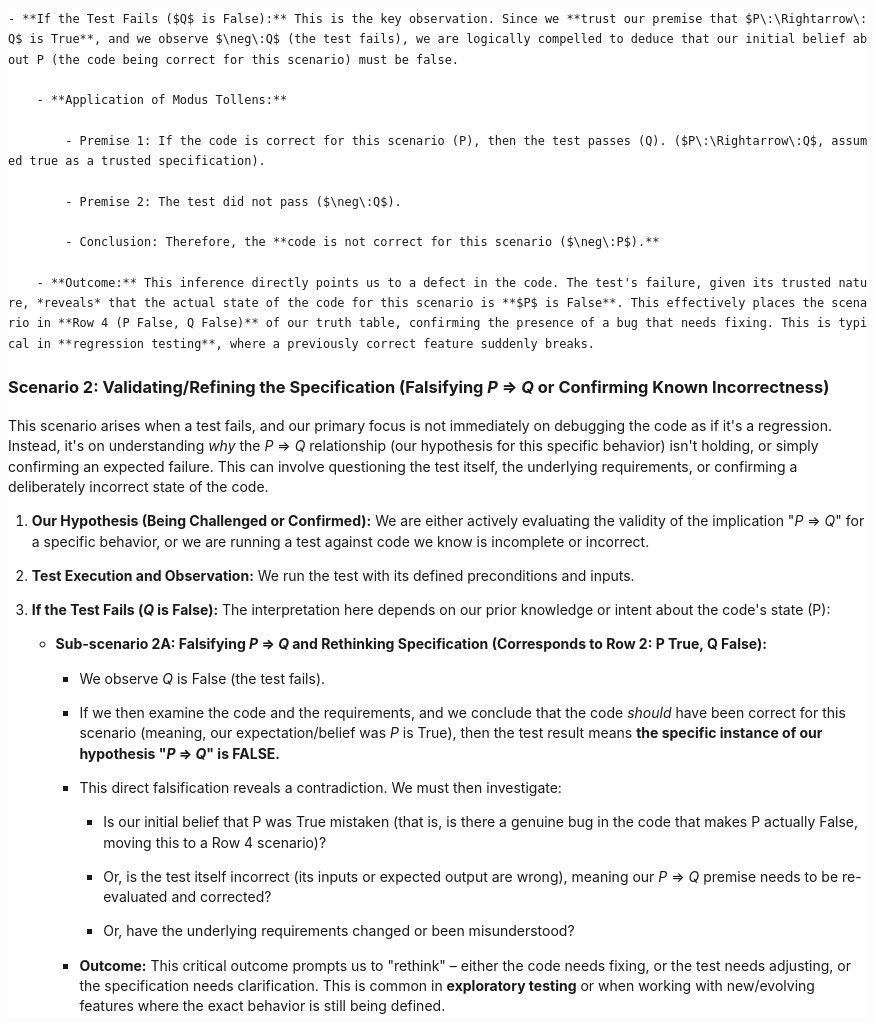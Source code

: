     - **If the Test Fails ($Q$ is False):** This is the key observation. Since we **trust our premise that $P\:\Rightarrow\:Q$ is True**, and we observe $\neg\:Q$ (the test fails), we are logically compelled to deduce that our initial belief about P (the code being correct for this scenario) must be false.
        
        - **Application of Modus Tollens:**
            
            - Premise 1: If the code is correct for this scenario (P), then the test passes (Q). ($P\:\Rightarrow\:Q$, assumed true as a trusted specification).
                
            - Premise 2: The test did not pass ($\neg\:Q$).
                
            - Conclusion: Therefore, the **code is not correct for this scenario ($\neg\:P$).**
                
        - **Outcome:** This inference directly points us to a defect in the code. The test's failure, given its trusted nature, *reveals* that the actual state of the code for this scenario is **$P$ is False**. This effectively places the scenario in **Row 4 (P False, Q False)** of our truth table, confirming the presence of a bug that needs fixing. This is typical in **regression testing**, where a previously correct feature suddenly breaks.
            

### Scenario 2: Validating/Refining the Specification (Falsifying $P\:\Rightarrow\:Q$ or Confirming Known Incorrectness)

This scenario arises when a test fails, and our primary focus is not immediately on debugging the code as if it's a regression. Instead, it's on understanding *why* the $P\:\Rightarrow\:Q$ relationship (our hypothesis for this specific behavior) isn't holding, or simply confirming an expected failure. This can involve questioning the test itself, the underlying requirements, or confirming a deliberately incorrect state of the code.

1. **Our Hypothesis (Being Challenged or Confirmed):** We are either actively evaluating the validity of the implication "$P\:\Rightarrow\:Q$" for a specific behavior, or we are running a test against code we know is incomplete or incorrect.
2. **Test Execution and Observation:** We run the test with its defined preconditions and inputs.
3. **If the Test Fails ($Q$ is False):** The interpretation here depends on our prior knowledge or intent about the code's state (P):
    
    - **Sub-scenario 2A: Falsifying $P\:\Rightarrow\:Q$ and Rethinking Specification (Corresponds to Row 2: P True, Q False):**
        
        - We observe $Q$ is False (the test fails).
            
        - If we then examine the code and the requirements, and we conclude that the code *should* have been correct for this scenario (meaning, our expectation/belief was $P$ is True), then the test result means **the specific instance of our hypothesis "$P\:\Rightarrow\:Q$" is FALSE.**
            
        - This direct falsification reveals a contradiction. We must then investigate:
            
            - Is our initial belief that P was True mistaken (that is, is there a genuine bug in the code that makes P actually False, moving this to a Row 4 scenario)?
                
            - Or, is the test itself incorrect (its inputs or expected output are wrong), meaning our $P\:\Rightarrow\:Q$ premise needs to be re-evaluated and corrected?
                
            - Or, have the underlying requirements changed or been misunderstood?
                
        - **Outcome:** This critical outcome prompts us to "rethink" – either the code needs fixing, or the test needs adjusting, or the specification needs clarification. This is common in **exploratory testing** or when working with new/evolving features where the exact behavior is still being defined.
            